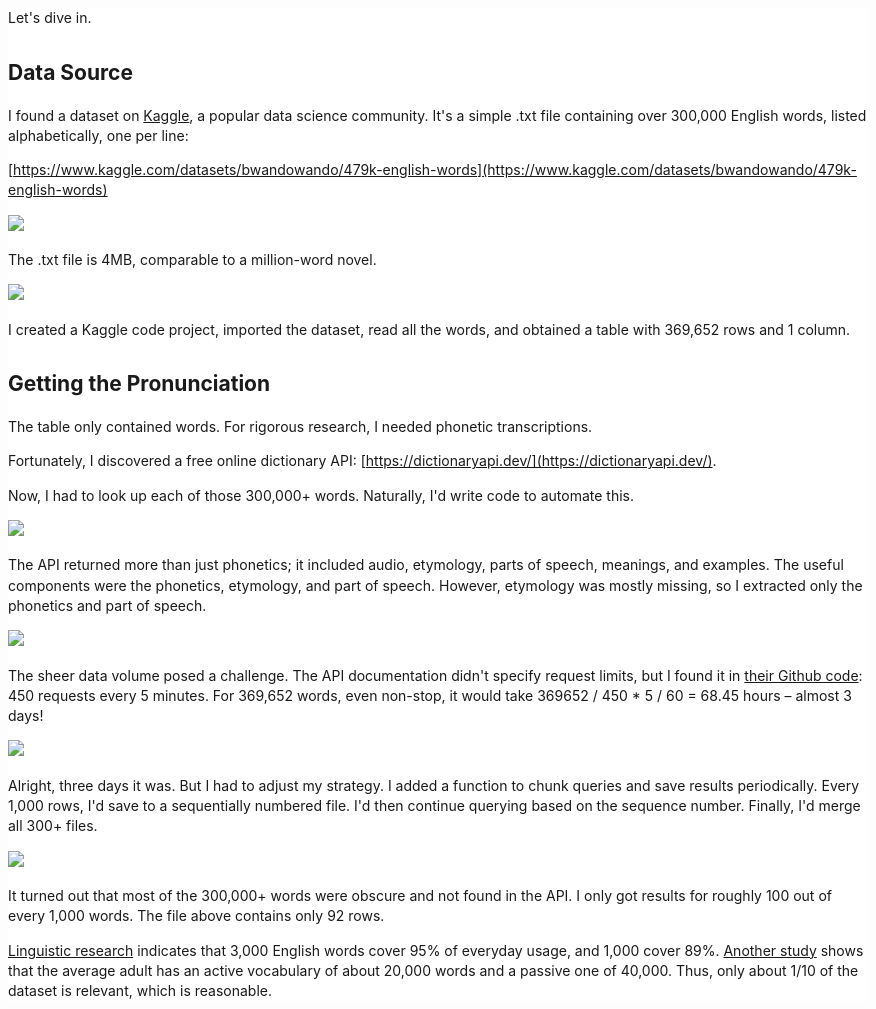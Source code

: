 Let's dive in.

## Data Source

I found a dataset on [Kaggle](https://www.kaggle.com/), a popular data science community. It's a simple .txt file containing over 300,000 English words, listed alphabetically, one per line:

[https://www.kaggle.com/datasets/bwandowando/479k-english-words](https://www.kaggle.com/datasets/bwandowando/479k-english-words)

![](https://cdn.victor42.work/posts/2024-07/035173524c2057e2515c255add081cea.jpg)

The .txt file is 4MB, comparable to a million-word novel.

![](https://cdn.victor42.work/posts/2024-07/6d8b49da96f58a5292d53296bf7966ba.jpg)

I created a Kaggle code project, imported the dataset, read all the words, and obtained a table with 369,652 rows and 1 column.

## Getting the Pronunciation

The table only contained words. For rigorous research, I needed phonetic transcriptions.

Fortunately, I discovered a free online dictionary API: [https://dictionaryapi.dev/](https://dictionaryapi.dev/).

Now, I had to look up each of those 300,000+ words. Naturally, I'd write code to automate this.

![](https://cdn.victor42.work/posts/2024-07/5c311b367a15d50faa8f53f724821a54.jpg)

The API returned more than just phonetics; it included audio, etymology, parts of speech, meanings, and examples. The useful components were the phonetics, etymology, and part of speech. However, etymology was mostly missing, so I extracted only the phonetics and part of speech.

![](https://cdn.victor42.work/posts/2024-07/12f254a9769f985b4cacc3b3992a7577.jpg)

The sheer data volume posed a challenge. The API documentation didn't specify request limits, but I found it in [their Github code](https://github.com/meetDeveloper/freeDictionaryAPI/blob/master/app.js): 450 requests every 5 minutes. For 369,652 words, even non-stop, it would take 369652 / 450 * 5 / 60 = 68.45 hours – almost 3 days!

![](https://cdn.victor42.work/posts/2024-07/4a9c399f7966ab61cf767f7712e209d9.jpg)

Alright, three days it was. But I had to adjust my strategy. I added a function to chunk queries and save results periodically. Every 1,000 rows, I'd save to a sequentially numbered file. I'd then continue querying based on the sequence number. Finally, I'd merge all 300+ files.

![](https://cdn.victor42.work/posts/2024-07/22b28704556d17baf1c0c141d5ae3e96.jpg)

It turned out that most of the 300,000+ words were obscure and not found in the API. I only got results for roughly 100 out of every 1,000 words. The file above contains only 92 rows.

[Linguistic research](https://wordsrated.com/how-many-words-are-in-the-english-language/) indicates that 3,000 English words cover 95% of everyday usage, and 1,000 cover 89%. [Another study](https://wordcounter.io/blog/how-many-words-does-the-average-person-know) shows that the average adult has an active vocabulary of about 20,000 words and a passive one of 40,000. Thus, only about 1/10 of the dataset is relevant, which is reasonable.
